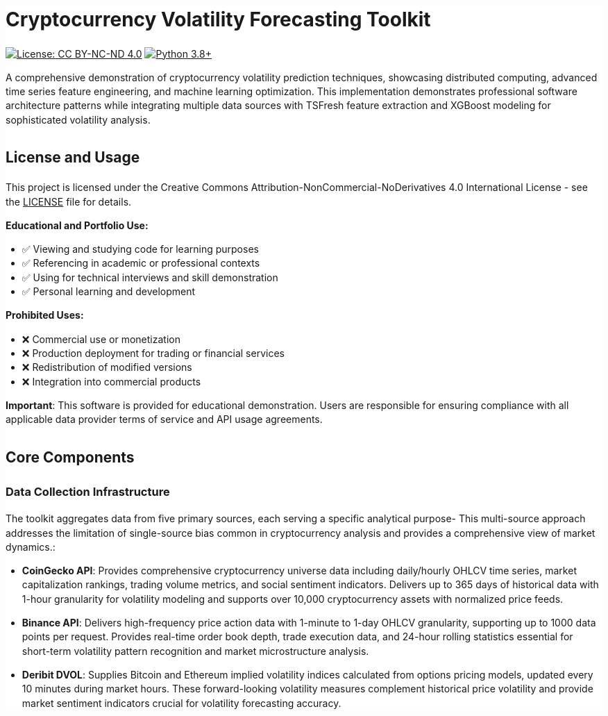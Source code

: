 # Cryptocurrency Volatility Forecasting Toolkit

[![License: CC BY-NC-ND 4.0](https://img.shields.io/badge/License-CC%20BY--NC--ND%204.0-lightgrey.svg)](../LICENSE)
[![Python 3.8+](https://img.shields.io/badge/python-3.8+-blue.svg)](https://www.python.org/downloads/)

A comprehensive demonstration of cryptocurrency volatility prediction techniques, showcasing distributed computing, advanced time series feature engineering, and machine learning optimization. This implementation demonstrates professional software architecture patterns while integrating multiple data sources with TSFresh feature extraction and XGBoost modeling for sophisticated volatility analysis.

## License and Usage

This project is licensed under the Creative Commons Attribution-NonCommercial-NoDerivatives 4.0 International License - see the [LICENSE](../LICENSE) file for details.

**Educational and Portfolio Use:**
- ✅ Viewing and studying code for learning purposes
- ✅ Referencing in academic or professional contexts
- ✅ Using for technical interviews and skill demonstration
- ✅ Personal learning and development

**Prohibited Uses:**
- ❌ Commercial use or monetization
- ❌ Production deployment for trading or financial services
- ❌ Redistribution of modified versions
- ❌ Integration into commercial products

**Important**: This software is provided for educational demonstration. Users are responsible for ensuring compliance with all applicable data provider terms of service and API usage agreements.

## Core Components

### Data Collection Infrastructure
The toolkit aggregates data from five primary sources, each serving a specific analytical purpose- This multi-source approach addresses the limitation of single-source bias common in cryptocurrency analysis and provides a comprehensive view of market dynamics.:

- **CoinGecko API**: Provides comprehensive cryptocurrency universe data including daily/hourly OHLCV time series, market capitalization rankings, trading volume metrics, and social sentiment indicators. Delivers up to 365 days of historical data with 1-hour granularity for volatility modeling and supports over 10,000 cryptocurrency assets with normalized price feeds.

- **Binance API**: Delivers high-frequency price action data with 1-minute to 1-day OHLCV granularity, supporting up to 1000 data points per request. Provides real-time order book depth, trade execution data, and 24-hour rolling statistics essential for short-term volatility pattern recognition and market microstructure analysis.

- **Deribit DVOL**: Supplies Bitcoin and Ethereum implied volatility indices calculated from options pricing models, updated every 10 minutes during market hours. These forward-looking volatility measures complement historical price volatility and provide market sentiment indicators crucial for volatility forecasting accuracy.
